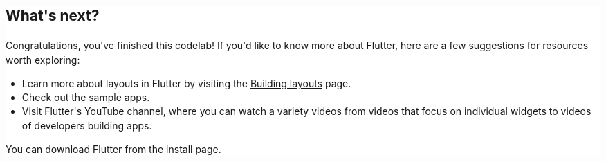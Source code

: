 ## What's next?

Congratulations, you've finished this codelab!
If you'd like to know more about Flutter,
here are a few suggestions for resources worth exploring:

* Learn more about layouts in Flutter by
  visiting the [Building layouts][] page.
* Check out the [sample apps][].
* Visit [Flutter's YouTube channel][],
  where you can watch a variety videos from
  videos that focus on individual widgets
  to videos of developers building apps.

You can download Flutter from the [install][] page.




[Building layouts]: {{site.url}}/development/ui/layout
[Cupertino]: {{site.api}}/flutter/cupertino/CupertinoApp-class.html
[DartPad issue]: {{site.github}}/dart-lang/dart-pad/issues/new
[Flutter's YouTube channel]: {{site.social.youtube}}
[GitHub]: {{site.repo.this}}/tree/{{site.branch}}/examples/layout/sizing/images
[install]: {{site.url}}/get-started/install
[Material]: {{site.api}}/flutter/material/MaterialApp-class.html
[Material Color palette]: {{site.api}}/flutter/material/Colors-class.html
[Material Icon library]: {{site.api}}/flutter/material/Icons-class.html
[sample apps]: {{site.github}}/flutter/samples
